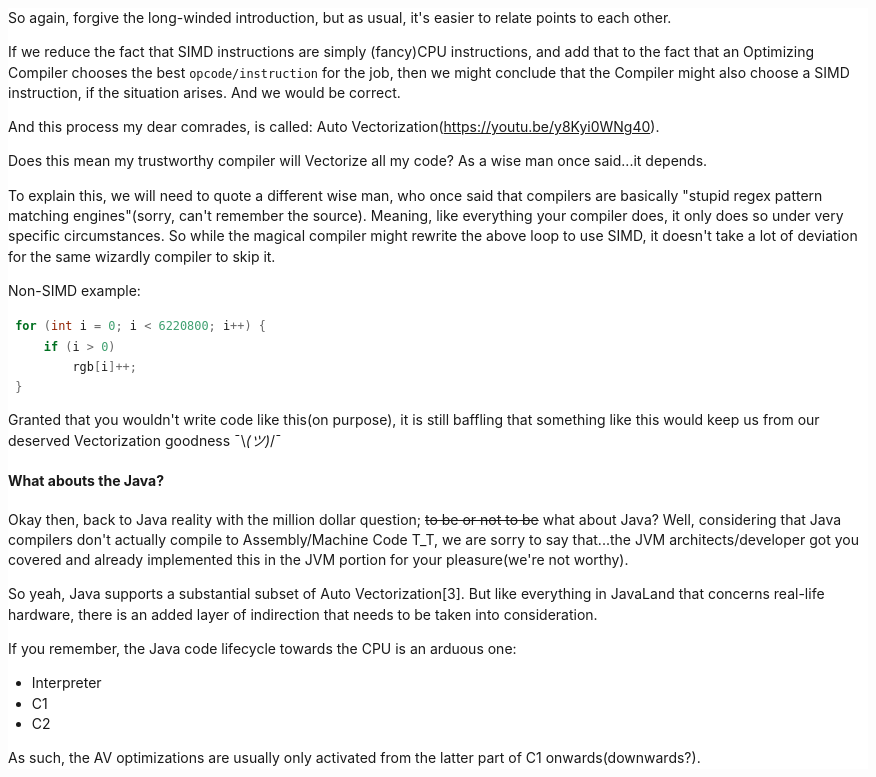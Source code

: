 So again, forgive the long-winded introduction, but as usual, it's easier to relate points to each other.

If we reduce the fact that SIMD instructions are simply (fancy)CPU instructions, and add that to the fact that an
Optimizing Compiler chooses the best `opcode/instruction` for the job, then we might conclude that the Compiler might
also choose a SIMD instruction, if the situation arises. And we would be correct.

And this process my dear comrades, is called: Auto Vectorization(https://youtu.be/y8Kyi0WNg40). 

Does this mean my trustworthy compiler will Vectorize all my code?
As a wise man once said...it depends.

To explain this, we will need to quote a different wise man, who once said that compilers are basically "stupid regex
pattern matching engines"(sorry, can't remember the source). Meaning, like everything your compiler does, it only does
so under very specific circumstances. So while the magical compiler might rewrite the above loop to use SIMD, it doesn't
take a lot of deviation for the same wizardly compiler to skip it.

Non-SIMD example:

 ```java
  for (int i = 0; i < 6220800; i++) {
      if (i > 0)
          rgb[i]++;
  }
```

Granted that you wouldn't write code like this(on purpose), it is still baffling that something like this would keep us
from our deserved Vectorization goodness ¯\\_(ツ)_/¯

#### What abouts the Java?

Okay then, back to Java reality with the million dollar question; ~~to be or not to be~~ what about Java? Well,
considering that Java compilers don't actually compile to Assembly/Machine Code T_T, we are sorry to say that...the JVM
architects/developer got you covered and already implemented this in the JVM portion for your pleasure(we're not worthy).

So yeah, Java supports a substantial subset of Auto Vectorization[3]. But like everything in JavaLand that concerns
real-life hardware, there is an added layer of indirection that needs to be taken into consideration.

If you remember, the Java code lifecycle towards the CPU is an arduous one:

- Interpreter
- C1
- C2

As such, the AV optimizations are usually only activated from the latter part of C1 onwards(downwards?).
